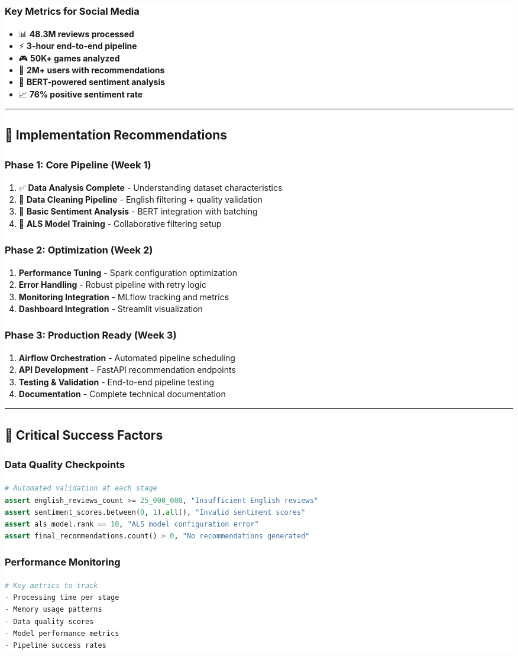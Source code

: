 ### **Key Metrics for Social Media**
- 📊 **48.3M reviews processed**
- ⚡ **3-hour end-to-end pipeline**
- 🎮 **50K+ games analyzed**
- 👥 **2M+ users with recommendations**
- 🤖 **BERT-powered sentiment analysis**
- 📈 **76% positive sentiment rate**

---

## 🔧 **Implementation Recommendations**

### **Phase 1: Core Pipeline (Week 1)**
1. ✅ **Data Analysis Complete** - Understanding dataset characteristics
2. 🔄 **Data Cleaning Pipeline** - English filtering + quality validation
3. 🔄 **Basic Sentiment Analysis** - BERT integration with batching
4. 🔄 **ALS Model Training** - Collaborative filtering setup

### **Phase 2: Optimization (Week 2)**
1. **Performance Tuning** - Spark configuration optimization
2. **Error Handling** - Robust pipeline with retry logic
3. **Monitoring Integration** - MLflow tracking and metrics
4. **Dashboard Integration** - Streamlit visualization

### **Phase 3: Production Ready (Week 3)**
1. **Airflow Orchestration** - Automated pipeline scheduling
2. **API Development** - FastAPI recommendation endpoints
3. **Testing & Validation** - End-to-end pipeline testing
4. **Documentation** - Complete technical documentation

---

## 🚨 **Critical Success Factors**

### **Data Quality Checkpoints**
```python
# Automated validation at each stage
assert english_reviews_count >= 25_000_000, "Insufficient English reviews"
assert sentiment_scores.between(0, 1).all(), "Invalid sentiment scores"
assert als_model.rank == 10, "ALS model configuration error"
assert final_recommendations.count() > 0, "No recommendations generated"
```

### **Performance Monitoring**
```python
# Key metrics to track
- Processing time per stage
- Memory usage patterns
- Data quality scores
- Model performance metrics
- Pipeline success rates
```
